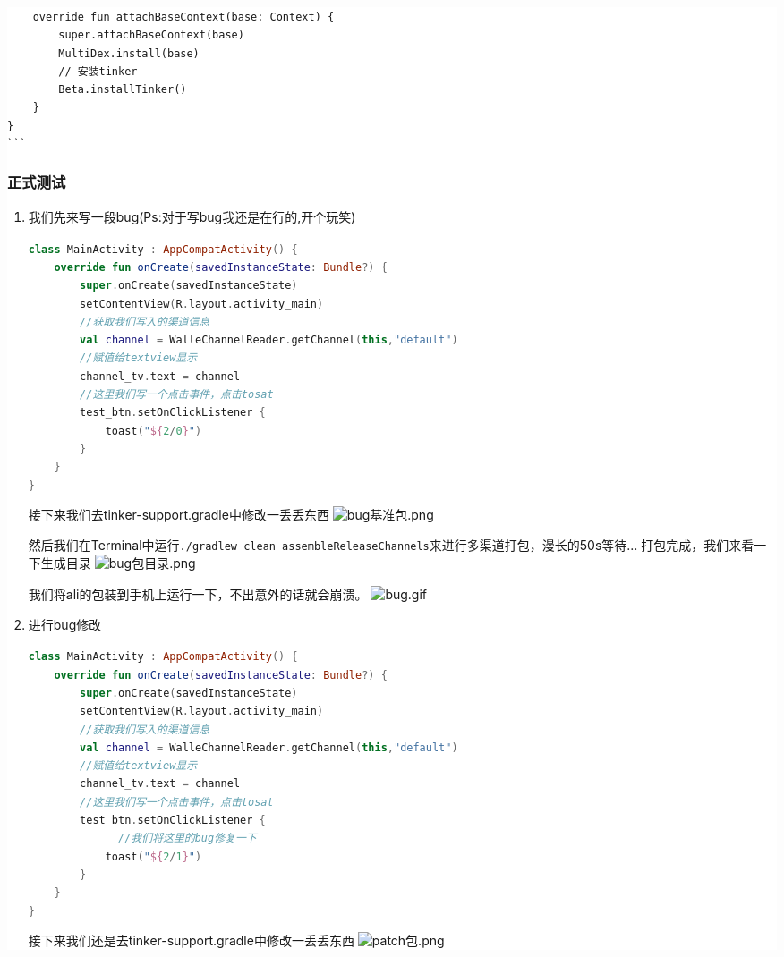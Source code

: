 	    override fun attachBaseContext(base: Context) {
	        super.attachBaseContext(base)
	        MultiDex.install(base)
	        // 安装tinker
	        Beta.installTinker()
	    }
	}
	```
	
### 正式测试

1. 我们先来写一段bug(Ps:对于写bug我还是在行的,开个玩笑)

	``` kotlin
	class MainActivity : AppCompatActivity() {
	    override fun onCreate(savedInstanceState: Bundle?) {
	        super.onCreate(savedInstanceState)
	        setContentView(R.layout.activity_main)
	        //获取我们写入的渠道信息
	        val channel = WalleChannelReader.getChannel(this,"default")
	        //赋值给textview显示
	        channel_tv.text = channel
	        //这里我们写一个点击事件，点击tosat
	        test_btn.setOnClickListener {
	            toast("${2/0}")
	        }
	    }
	}
	```
	接下来我们去tinker-support.gradle中修改一丢丢东西
        ![bug基准包.png](https://upload-images.jianshu.io/upload_images/3347923-f6bd1ad99f951127.png?imageMogr2/auto-orient/strip%7CimageView2/2/w/1240)

	然后我们在Terminal中运行`./gradlew clean assembleReleaseChannels`来进行多渠道打包，漫长的50s等待...
	打包完成，我们来看一下生成目录
	![bug包目录.png](https://upload-images.jianshu.io/upload_images/3347923-e80e7ae7b86e9ed6.png?imageMogr2/auto-orient/strip%7CimageView2/2/w/1240)

	我们将ali的包装到手机上运行一下，不出意外的话就会崩溃。
	![bug.gif](https://upload-images.jianshu.io/upload_images/3347923-fe57894694960e96.gif?imageMogr2/auto-orient/strip)
	
2. 进行bug修改

	``` kotlin
	class MainActivity : AppCompatActivity() {
	    override fun onCreate(savedInstanceState: Bundle?) {
	        super.onCreate(savedInstanceState)
	        setContentView(R.layout.activity_main)
	        //获取我们写入的渠道信息
	        val channel = WalleChannelReader.getChannel(this,"default")
	        //赋值给textview显示
	        channel_tv.text = channel
	        //这里我们写一个点击事件，点击tosat
	        test_btn.setOnClickListener {
	        	  //我们将这里的bug修复一下
	            toast("${2/1}")
	        }
	    }
	}
	```
	接下来我们还是去tinker-support.gradle中修改一丢丢东西
	![patch包.png](https://upload-images.jianshu.io/upload_images/3347923-2b7c4eb20d8fe6d4.png?imageMogr2/auto-orient/strip%7CimageView2/2/w/1240)
	